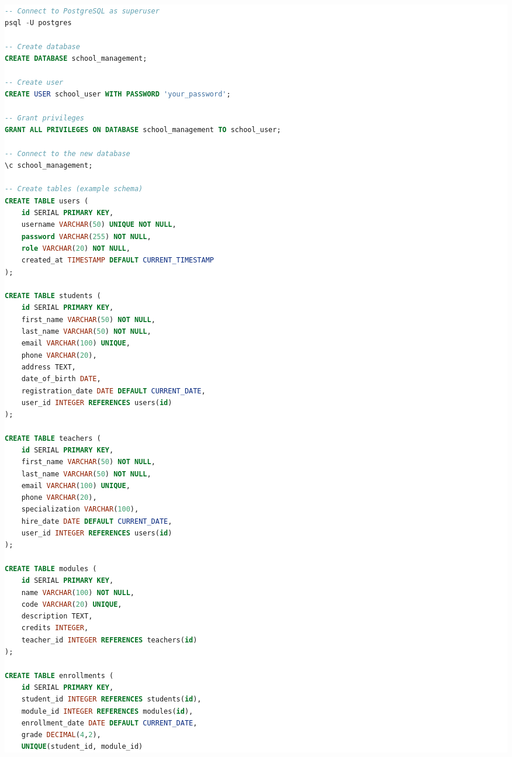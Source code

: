 ```sql
-- Connect to PostgreSQL as superuser
psql -U postgres

-- Create database
CREATE DATABASE school_management;

-- Create user
CREATE USER school_user WITH PASSWORD 'your_password';

-- Grant privileges
GRANT ALL PRIVILEGES ON DATABASE school_management TO school_user;

-- Connect to the new database
\c school_management;

-- Create tables (example schema)
CREATE TABLE users (
    id SERIAL PRIMARY KEY,
    username VARCHAR(50) UNIQUE NOT NULL,
    password VARCHAR(255) NOT NULL,
    role VARCHAR(20) NOT NULL,
    created_at TIMESTAMP DEFAULT CURRENT_TIMESTAMP
);

CREATE TABLE students (
    id SERIAL PRIMARY KEY,
    first_name VARCHAR(50) NOT NULL,
    last_name VARCHAR(50) NOT NULL,
    email VARCHAR(100) UNIQUE,
    phone VARCHAR(20),
    address TEXT,
    date_of_birth DATE,
    registration_date DATE DEFAULT CURRENT_DATE,
    user_id INTEGER REFERENCES users(id)
);

CREATE TABLE teachers (
    id SERIAL PRIMARY KEY,
    first_name VARCHAR(50) NOT NULL,
    last_name VARCHAR(50) NOT NULL,
    email VARCHAR(100) UNIQUE,
    phone VARCHAR(20),
    specialization VARCHAR(100),
    hire_date DATE DEFAULT CURRENT_DATE,
    user_id INTEGER REFERENCES users(id)
);

CREATE TABLE modules (
    id SERIAL PRIMARY KEY,
    name VARCHAR(100) NOT NULL,
    code VARCHAR(20) UNIQUE,
    description TEXT,
    credits INTEGER,
    teacher_id INTEGER REFERENCES teachers(id)
);

CREATE TABLE enrollments (
    id SERIAL PRIMARY KEY,
    student_id INTEGER REFERENCES students(id),
    module_id INTEGER REFERENCES modules(id),
    enrollment_date DATE DEFAULT CURRENT_DATE,
    grade DECIMAL(4,2),
    UNIQUE(student_id, module_id)
```